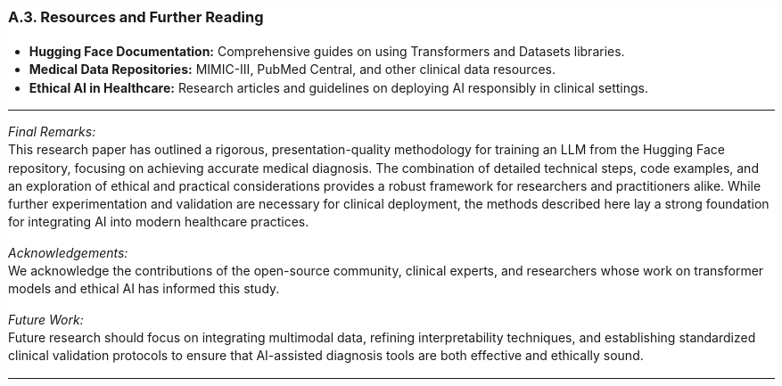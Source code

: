 ### A.3. Resources and Further Reading

- **Hugging Face Documentation:** Comprehensive guides on using Transformers and Datasets libraries.
- **Medical Data Repositories:** MIMIC-III, PubMed Central, and other clinical data resources.
- **Ethical AI in Healthcare:** Research articles and guidelines on deploying AI responsibly in clinical settings.

---

*Final Remarks:*  
This research paper has outlined a rigorous, presentation-quality methodology for training an LLM from the Hugging Face repository, focusing on achieving accurate medical diagnosis. The combination of detailed technical steps, code examples, and an exploration of ethical and practical considerations provides a robust framework for researchers and practitioners alike. While further experimentation and validation are necessary for clinical deployment, the methods described here lay a strong foundation for integrating AI into modern healthcare practices.

*Acknowledgements:*  
We acknowledge the contributions of the open-source community, clinical experts, and researchers whose work on transformer models and ethical AI has informed this study.

*Future Work:*  
Future research should focus on integrating multimodal data, refining interpretability techniques, and establishing standardized clinical validation protocols to ensure that AI-assisted diagnosis tools are both effective and ethically sound.

---
